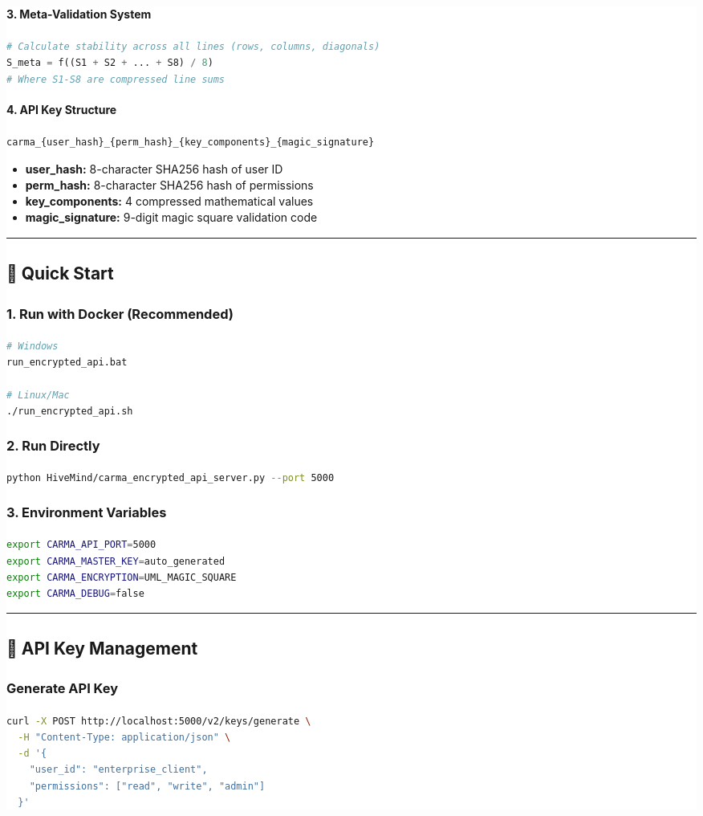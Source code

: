#### **3. Meta-Validation System**
```python
# Calculate stability across all lines (rows, columns, diagonals)
S_meta = f((S1 + S2 + ... + S8) / 8)
# Where S1-S8 are compressed line sums
```

#### **4. API Key Structure**
```
carma_{user_hash}_{perm_hash}_{key_components}_{magic_signature}
```
- **user_hash:** 8-character SHA256 hash of user ID
- **perm_hash:** 8-character SHA256 hash of permissions
- **key_components:** 4 compressed mathematical values
- **magic_signature:** 9-digit magic square validation code

---

## 🚀 **Quick Start**

### **1. Run with Docker (Recommended)**
```bash
# Windows
run_encrypted_api.bat

# Linux/Mac
./run_encrypted_api.sh
```

### **2. Run Directly**
```bash
python HiveMind/carma_encrypted_api_server.py --port 5000
```

### **3. Environment Variables**
```bash
export CARMA_API_PORT=5000
export CARMA_MASTER_KEY=auto_generated
export CARMA_ENCRYPTION=UML_MAGIC_SQUARE
export CARMA_DEBUG=false
```

---

## 🔑 **API Key Management**

### **Generate API Key**
```bash
curl -X POST http://localhost:5000/v2/keys/generate \
  -H "Content-Type: application/json" \
  -d '{
    "user_id": "enterprise_client",
    "permissions": ["read", "write", "admin"]
  }'
```
